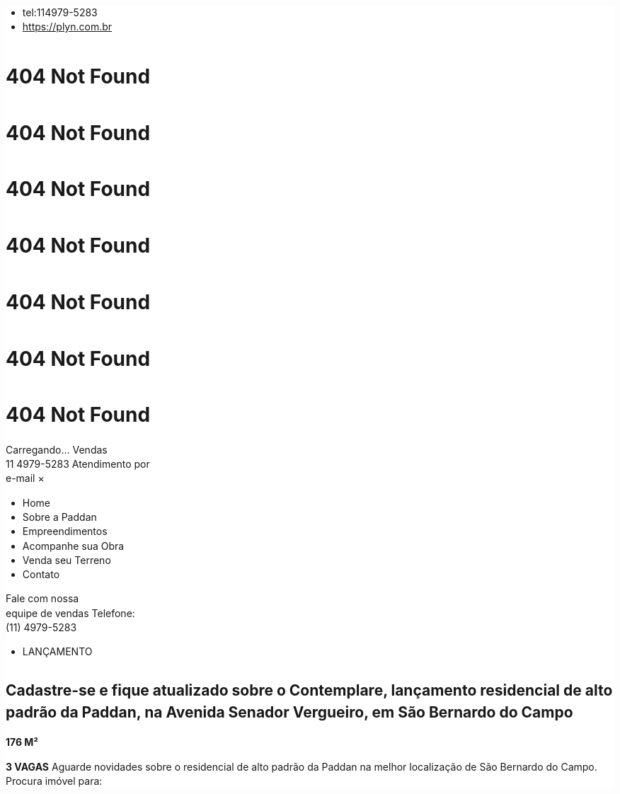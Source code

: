 - tel:114979-5283
- https://plyn.com.br
# 404 Not Found

# 404 Not Found

# 404 Not Found

# 404 Not Found

# 404 Not Found

# 404 Not Found

# 404 Not Found

Carregando...
Vendas  
11 4979-5283
Atendimento por  
e-mail
×
  * Home
  * Sobre a Paddan
  * Empreendimentos
  * Acompanhe sua Obra
  * Venda seu Terreno
  * Contato


Fale com nossa  
equipe de vendas
Telefone:  
(11) 4979-5283
  * LANÇAMENTO
##  **Cadastre-se** e fique atualizado sobre o Contemplare, lançamento residencial de alto padrão da Paddan, na Avenida Senador Vergueiro, em São Bernardo do Campo 
  

**176 M²**
  

**3 VAGAS**
Aguarde novidades sobre o residencial de alto padrão da Paddan na melhor localização de São Bernardo do Campo. 
Procura imóvel para: 
  